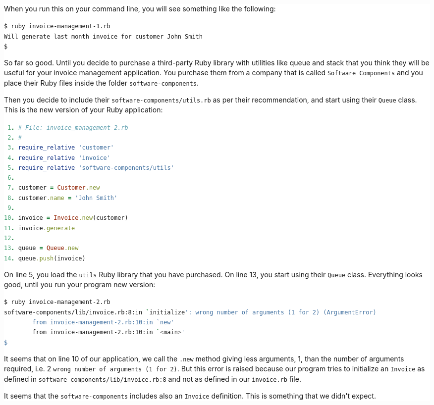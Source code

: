 When you run this on your command line, you will see something like the following:

``` bash
$ ruby invoice-management-1.rb
Will generate last month invoice for customer John Smith
$
```

So far so good. Until you decide to purchase a third-party Ruby library with utilities like queue and stack that you think
they will be useful for your invoice management application. You purchase them from a company that is called `Software Components` 
and you place their Ruby files inside the folder `software-components`. 

Then you decide to include their `software-components/utils.rb` as per their recommendation, and start using their `Queue` class.
This is the new version of your Ruby application:

``` ruby
 1. # File: invoice_management-2.rb
 2. #
 3. require_relative 'customer'
 4. require_relative 'invoice'
 5. require_relative 'software-components/utils'
 6. 
 7. customer = Customer.new
 8. customer.name = 'John Smith'
 9. 
10. invoice = Invoice.new(customer)
11. invoice.generate
12. 
13. queue = Queue.new
14. queue.push(invoice)
```

On line 5, you load the `utils` Ruby library that you have purchased. On line 13, you start using their `Queue` class.  Everything looks good,
until you run your program new version:

``` bash
$ ruby invoice-management-2.rb
software-components/lib/invoice.rb:8:in `initialize': wrong number of arguments (1 for 2) (ArgumentError)
        from invoice-management-2.rb:10:in `new'
        from invoice-management-2.rb:10:in `<main>'
$
```

It seems that on line 10 of our application, we call the `.new` method giving less arguments, 1, than the number of arguments required, i.e. 2
`wrong number of arguments (1 for 2)`. But this error is raised because our program tries to initialize an `Invoice` as defined in 
`software-components/lib/invoice.rb:8` and not as defined in our `invoice.rb` file. 
 
It seems that the `software-components` includes also an `Invoice` definition. This is something that we didn't expect.

